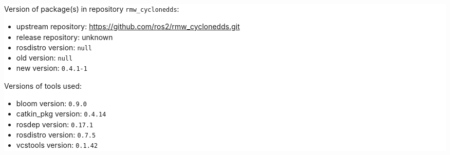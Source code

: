 Version of package(s) in repository `rmw_cyclonedds`:

- upstream repository: https://github.com/ros2/rmw_cyclonedds.git
- release repository: unknown
- rosdistro version: `null`
- old version: `null`
- new version: `0.4.1-1`

Versions of tools used:

- bloom version: `0.9.0`
- catkin_pkg version: `0.4.14`
- rosdep version: `0.17.1`
- rosdistro version: `0.7.5`
- vcstools version: `0.1.42`



